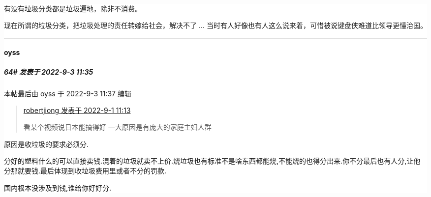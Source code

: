 有没有垃圾分类都是垃圾遍地，除非不消费。

现在所谓的垃圾分类，把垃圾处理的责任转嫁给社会，解决不了 ...</blockquote>
当时有人好像也有人这么说来着，可惜被说键盘侠难道比领导更懂治国。



*****

####  oyss  
##### 64#       发表于 2022-9-3 11:35

 本帖最后由 oyss 于 2022-9-3 11:37 编辑 
<blockquote><a href="httphttps://bbs.saraba1st.com/2b/forum.php?mod=redirect&amp;goto=findpost&amp;pid=57297187&amp;ptid=2090228" target="_blank">robertjiong 发表于 2022-9-1 11:13</a>

看某个视频说日本能搞得好 一大原因是有庞大的家庭主妇人群</blockquote>
原因是收垃圾的要求必须分.

分好的塑料什么的可以直接卖钱.混着的垃圾就卖不上价.烧垃圾也有标准不是啥东西都能烧,不能烧的也得分出来.你不分最后也有人分,让他分那就要钱.最后体现到收垃圾费用里或者不分的罚款.

国内根本没涉及到钱,谁给你好好分.

